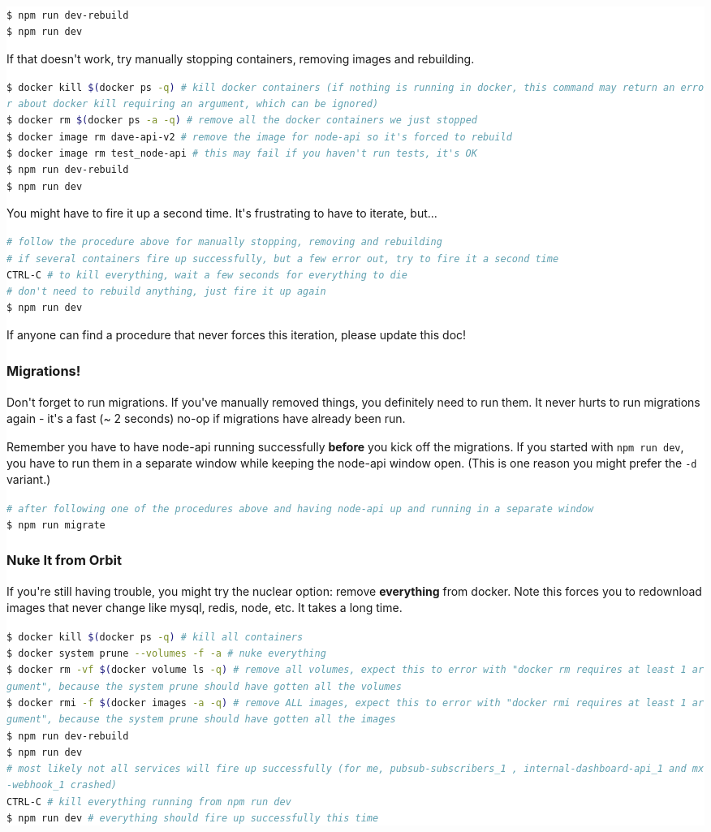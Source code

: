 ```bash
$ npm run dev-rebuild
$ npm run dev
```

If that doesn't work, try manually stopping containers, removing images and rebuilding.

```bash
$ docker kill $(docker ps -q) # kill docker containers (if nothing is running in docker, this command may return an error about docker kill requiring an argument, which can be ignored)
$ docker rm $(docker ps -a -q) # remove all the docker containers we just stopped
$ docker image rm dave-api-v2 # remove the image for node-api so it's forced to rebuild
$ docker image rm test_node-api # this may fail if you haven't run tests, it's OK
$ npm run dev-rebuild
$ npm run dev
```

You might have to fire it up a second time. It's frustrating to have to iterate, but...

```bash
# follow the procedure above for manually stopping, removing and rebuilding
# if several containers fire up successfully, but a few error out, try to fire it a second time
CTRL-C # to kill everything, wait a few seconds for everything to die
# don't need to rebuild anything, just fire it up again
$ npm run dev
```

If anyone can find a procedure that never forces this iteration, please update this doc!

### Migrations!

Don't forget to run migrations. If you've manually removed things, you definitely need to run them. It never hurts to run migrations again - it's a fast (~ 2 seconds) no-op if migrations have already been run.

Remember you have to have node-api running successfully **before** you kick off the migrations. If you started with `npm run dev`, you have to run them in a separate window while keeping the node-api window open. (This is one reason you might prefer the `-d` variant.)

```bash
# after following one of the procedures above and having node-api up and running in a separate window
$ npm run migrate
```

### Nuke It from Orbit

If you're still having trouble, you might try the nuclear option: remove **everything** from docker. Note this forces you to redownload images that never change like mysql, redis, node, etc. It takes a long time.

```bash
$ docker kill $(docker ps -q) # kill all containers
$ docker system prune --volumes -f -a # nuke everything
$ docker rm -vf $(docker volume ls -q) # remove all volumes, expect this to error with "docker rm requires at least 1 argument", because the system prune should have gotten all the volumes
$ docker rmi -f $(docker images -a -q) # remove ALL images, expect this to error with "docker rmi requires at least 1 argument", because the system prune should have gotten all the images
$ npm run dev-rebuild
$ npm run dev
# most likely not all services will fire up successfully (for me, pubsub-subscribers_1 , internal-dashboard-api_1 and mx-webhook_1 crashed)
CTRL-C # kill everything running from npm run dev
$ npm run dev # everything should fire up successfully this time
```

